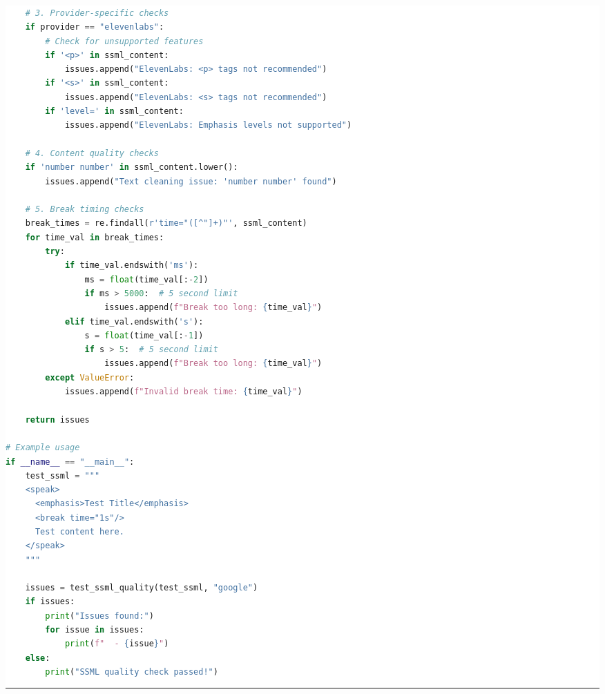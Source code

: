 ```python
    # 3. Provider-specific checks
    if provider == "elevenlabs":
        # Check for unsupported features
        if '<p>' in ssml_content:
            issues.append("ElevenLabs: <p> tags not recommended")
        if '<s>' in ssml_content:
            issues.append("ElevenLabs: <s> tags not recommended")
        if 'level=' in ssml_content:
            issues.append("ElevenLabs: Emphasis levels not supported")
    
    # 4. Content quality checks
    if 'number number' in ssml_content.lower():
        issues.append("Text cleaning issue: 'number number' found")
    
    # 5. Break timing checks
    break_times = re.findall(r'time="([^"]+)"', ssml_content)
    for time_val in break_times:
        try:
            if time_val.endswith('ms'):
                ms = float(time_val[:-2])
                if ms > 5000:  # 5 second limit
                    issues.append(f"Break too long: {time_val}")
            elif time_val.endswith('s'):
                s = float(time_val[:-1])
                if s > 5:  # 5 second limit
                    issues.append(f"Break too long: {time_val}")
        except ValueError:
            issues.append(f"Invalid break time: {time_val}")
    
    return issues

# Example usage
if __name__ == "__main__":
    test_ssml = """
    <speak>
      <emphasis>Test Title</emphasis>
      <break time="1s"/>
      Test content here.
    </speak>
    """
    
    issues = test_ssml_quality(test_ssml, "google")
    if issues:
        print("Issues found:")
        for issue in issues:
            print(f"  - {issue}")
    else:
        print("SSML quality check passed!")
```

---
